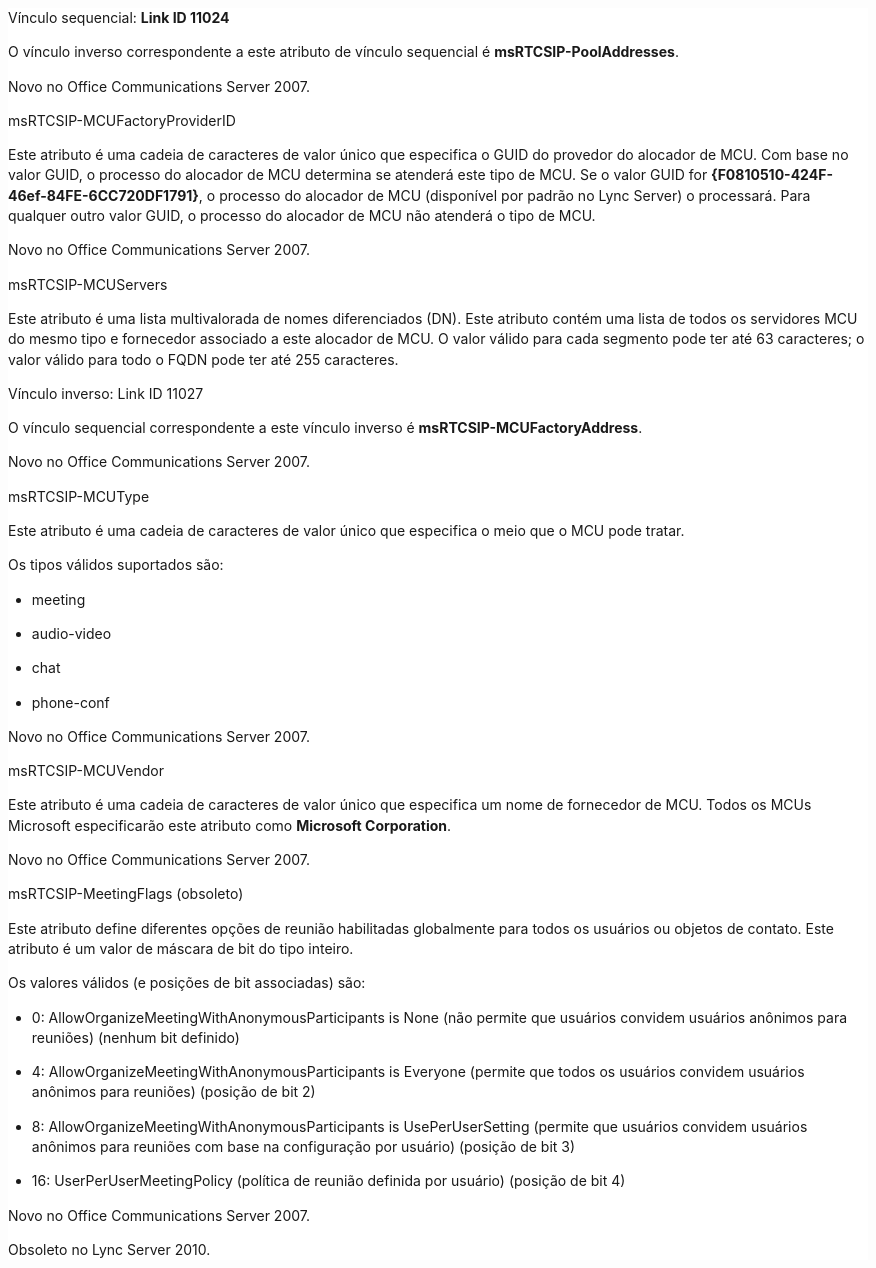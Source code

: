 <p>Vínculo sequencial: <strong>Link ID 11024</strong></p>
<p>O vínculo inverso correspondente a este atributo de vínculo sequencial é <strong>msRTCSIP-PoolAddresses</strong>.</p></td>
<td><p>Novo no Office Communications Server 2007.</p></td>
</tr>
<tr class="odd">
<td><p>msRTCSIP-MCUFactoryProviderID</p></td>
<td><p>Este atributo é uma cadeia de caracteres de valor único que especifica o GUID do provedor do alocador de MCU. Com base no valor GUID, o processo do alocador de MCU determina se atenderá este tipo de MCU. Se o valor GUID for <strong>{F0810510-424F-46ef-84FE-6CC720DF1791}</strong>, o processo do alocador de MCU (disponível por padrão no Lync Server) o processará. Para qualquer outro valor GUID, o processo do alocador de MCU não atenderá o tipo de MCU.</p></td>
<td><p>Novo no Office Communications Server 2007.</p></td>
</tr>
<tr class="even">
<td><p>msRTCSIP-MCUServers</p></td>
<td><p>Este atributo é uma lista multivalorada de nomes diferenciados (DN). Este atributo contém uma lista de todos os servidores MCU do mesmo tipo e fornecedor associado a este alocador de MCU. O valor válido para cada segmento pode ter até 63 caracteres; o valor válido para todo o FQDN pode ter até 255 caracteres.</p>
<p>Vínculo inverso: Link ID 11027</p>
<p>O vínculo sequencial correspondente a este vínculo inverso é <strong>msRTCSIP-MCUFactoryAddress</strong>.</p></td>
<td><p>Novo no Office Communications Server 2007.</p></td>
</tr>
<tr class="odd">
<td><p>msRTCSIP-MCUType</p></td>
<td><p>Este atributo é uma cadeia de caracteres de valor único que especifica o meio que o MCU pode tratar.</p>
<p>Os tipos válidos suportados são:</p>
<ul>
<li><p>meeting</p></li>
<li><p>audio-video</p></li>
<li><p>chat</p></li>
<li><p>phone-conf</p></li>
</ul></td>
<td><p>Novo no Office Communications Server 2007.</p></td>
</tr>
<tr class="even">
<td><p>msRTCSIP-MCUVendor</p></td>
<td><p>Este atributo é uma cadeia de caracteres de valor único que especifica um nome de fornecedor de MCU. Todos os MCUs Microsoft especificarão este atributo como <strong>Microsoft Corporation</strong>.</p></td>
<td><p>Novo no Office Communications Server 2007.</p></td>
</tr>
<tr class="odd">
<td><p>msRTCSIP-MeetingFlags (obsoleto)</p></td>
<td><p>Este atributo define diferentes opções de reunião habilitadas globalmente para todos os usuários ou objetos de contato. Este atributo é um valor de máscara de bit do tipo inteiro.</p>
<p>Os valores válidos (e posições de bit associadas) são:</p>
<ul>
<li><p>0: AllowOrganizeMeetingWithAnonymousParticipants is None (não permite que usuários convidem usuários anônimos para reuniões) (nenhum bit definido)</p></li>
<li><p>4: AllowOrganizeMeetingWithAnonymousParticipants is Everyone (permite que todos os usuários convidem usuários anônimos para reuniões) (posição de bit 2)</p></li>
<li><p>8: AllowOrganizeMeetingWithAnonymousParticipants is UsePerUserSetting (permite que usuários convidem usuários anônimos para reuniões com base na configuração por usuário) (posição de bit 3)</p></li>
<li><p>16: UserPerUserMeetingPolicy (política de reunião definida por usuário) (posição de bit 4)</p></li>
</ul></td>
<td><p>Novo no Office Communications Server 2007.</p>
<p>Obsoleto no Lync Server 2010.</p></td>
</tr>
